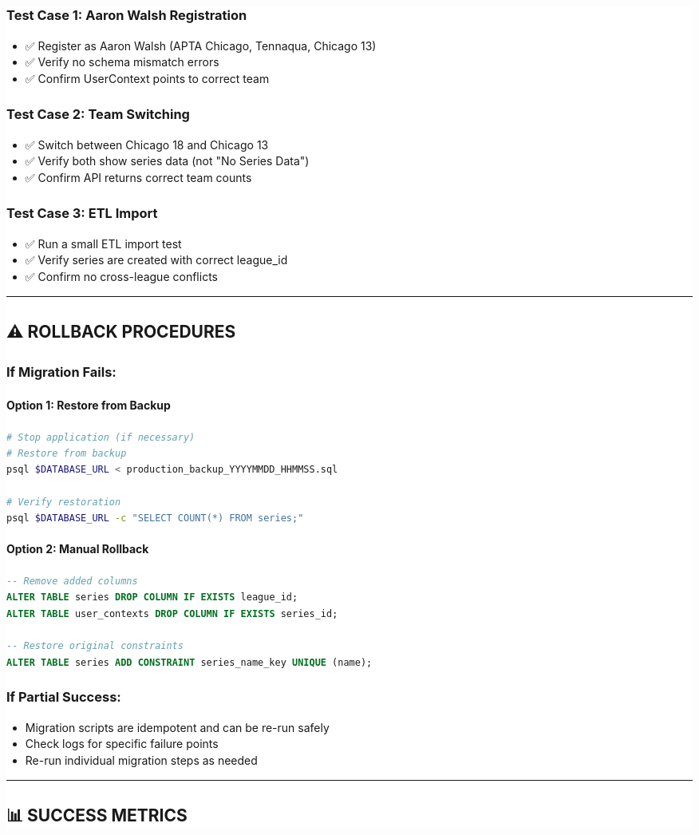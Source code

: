 ### **Test Case 1: Aaron Walsh Registration**
- ✅ Register as Aaron Walsh (APTA Chicago, Tennaqua, Chicago 13)
- ✅ Verify no schema mismatch errors
- ✅ Confirm UserContext points to correct team

### **Test Case 2: Team Switching**
- ✅ Switch between Chicago 18 and Chicago 13
- ✅ Verify both show series data (not "No Series Data")
- ✅ Confirm API returns correct team counts

### **Test Case 3: ETL Import**
- ✅ Run a small ETL import test
- ✅ Verify series are created with correct league_id
- ✅ Confirm no cross-league conflicts

---

## ⚠️ ROLLBACK PROCEDURES

### **If Migration Fails:**

#### **Option 1: Restore from Backup**
```bash
# Stop application (if necessary)
# Restore from backup
psql $DATABASE_URL < production_backup_YYYYMMDD_HHMMSS.sql

# Verify restoration
psql $DATABASE_URL -c "SELECT COUNT(*) FROM series;"
```

#### **Option 2: Manual Rollback**
```sql
-- Remove added columns
ALTER TABLE series DROP COLUMN IF EXISTS league_id;
ALTER TABLE user_contexts DROP COLUMN IF EXISTS series_id;

-- Restore original constraints
ALTER TABLE series ADD CONSTRAINT series_name_key UNIQUE (name);
```

### **If Partial Success:**
- Migration scripts are idempotent and can be re-run safely
- Check logs for specific failure points
- Re-run individual migration steps as needed

---

## 📊 SUCCESS METRICS
